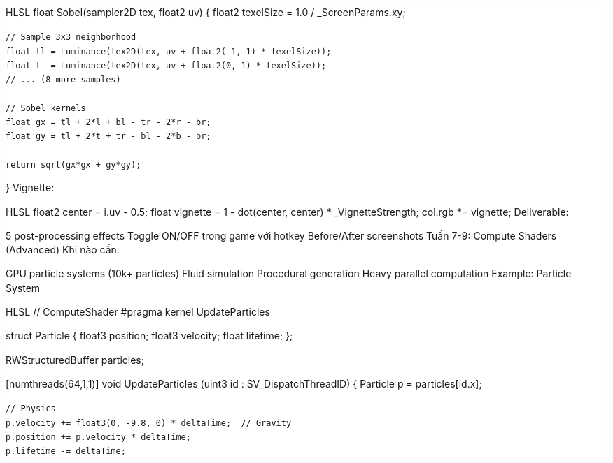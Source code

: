 HLSL
float Sobel(sampler2D tex, float2 uv)
{
    float2 texelSize = 1.0 / _ScreenParams.xy;
    
    // Sample 3x3 neighborhood
    float tl = Luminance(tex2D(tex, uv + float2(-1, 1) * texelSize));
    float t  = Luminance(tex2D(tex, uv + float2(0, 1) * texelSize));
    // ... (8 more samples)
    
    // Sobel kernels
    float gx = tl + 2*l + bl - tr - 2*r - br;
    float gy = tl + 2*t + tr - bl - 2*b - br;
    
    return sqrt(gx*gx + gy*gy);
}
Vignette:

HLSL
float2 center = i.uv - 0.5;
float vignette = 1 - dot(center, center) * _VignetteStrength;
col.rgb *= vignette;
Deliverable:

5 post-processing effects
Toggle ON/OFF trong game với hotkey
Before/After screenshots
Tuần 7-9: Compute Shaders (Advanced)
Khi nào cần:

GPU particle systems (10k+ particles)
Fluid simulation
Procedural generation
Heavy parallel computation
Example: Particle System

HLSL
// ComputeShader
#pragma kernel UpdateParticles

struct Particle
{
    float3 position;
    float3 velocity;
    float lifetime;
};

RWStructuredBuffer<Particle> particles;

[numthreads(64,1,1)]
void UpdateParticles (uint3 id : SV_DispatchThreadID)
{
    Particle p = particles[id.x];
    
    // Physics
    p.velocity += float3(0, -9.8, 0) * deltaTime;  // Gravity
    p.position += p.velocity * deltaTime;
    p.lifetime -= deltaTime;
    